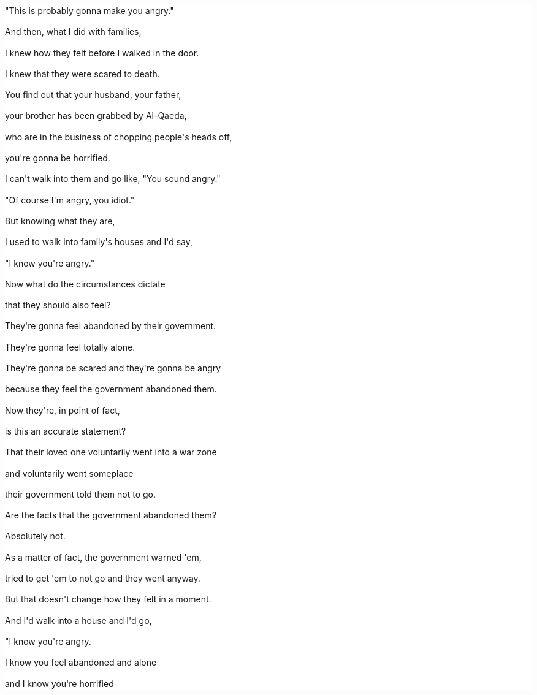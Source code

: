"This is probably gonna make you angry."

And then, what I did with families,

I knew how they felt before I walked in the door.

I knew that they were scared to death.

You find out that your husband, your father,

your brother has been grabbed by Al-Qaeda,

who are in the business of chopping people's heads off,

you're gonna be horrified.

I can't walk into them and go like, "You sound angry."

"Of course I'm angry, you idiot."

But knowing what they are,

I used to walk into family's houses and I'd say,

"I know you're angry."

Now what do the circumstances dictate

that they should also feel?

They're gonna feel abandoned by their government.

They're gonna feel totally alone.

They're gonna be scared and they're gonna be angry

because they feel the government abandoned them.

Now they're, in point of fact,

is this an accurate statement?

That their loved one voluntarily went into a war zone

and voluntarily went someplace

their government told them not to go.

Are the facts that the government abandoned them?

Absolutely not.

As a matter of fact, the government warned 'em,

tried to get 'em to not go and they went anyway.

But that doesn't change how they felt in a moment.

And I'd walk into a house and I'd go,

"I know you're angry.

I know you feel abandoned and alone

and I know you're horrified
